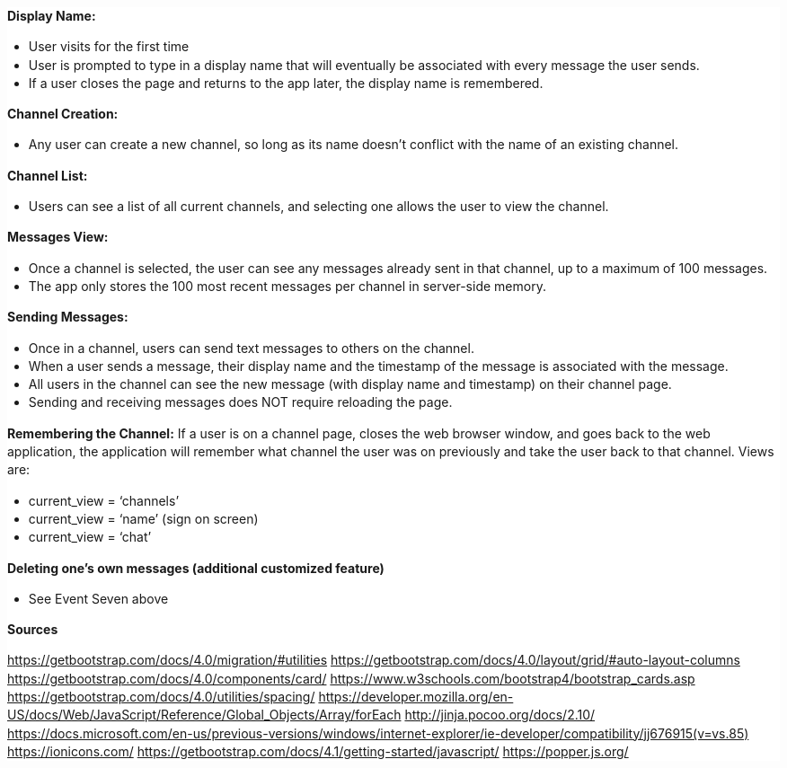 **Display Name:**

* User visits for the first time
* User is prompted to type in a display name that will eventually be associated with every message the user sends.
* If a user closes the page and returns to the app later, the display name is remembered.

**Channel Creation:**

* Any user can create a new channel, so long as its name doesn’t conflict with the name of an existing channel.

**Channel List:**

* Users can see a list of all current channels, and selecting one allows the user to view the channel.

**Messages View:**

* Once a channel is selected, the user can see any messages already sent in that channel, up to a maximum of 100 messages.
* The app only stores the 100 most recent messages per channel in server-side memory.

**Sending Messages:**

* Once in a channel, users can send text messages to others on the channel.
* When a user sends a message, their display name and the timestamp of the message is associated with the message.
* All users in the channel can see the new message (with display name and timestamp) on their channel page.
* Sending and receiving messages does NOT require reloading the page.

**Remembering the Channel:**
If a user is on a channel page, closes the web browser window, and goes back to the web application, the application will remember what channel the user was on previously and take the user back to that channel. Views are:

* current_view = ‘channels’
* current_view = ‘name’  (sign on screen)
* current_view = ‘chat’

**Deleting one’s own messages (additional customized feature)**

* See Event Seven above

**Sources**

https://getbootstrap.com/docs/4.0/migration/#utilities
https://getbootstrap.com/docs/4.0/layout/grid/#auto-layout-columns
https://getbootstrap.com/docs/4.0/components/card/
https://www.w3schools.com/bootstrap4/bootstrap_cards.asp
https://getbootstrap.com/docs/4.0/utilities/spacing/
https://developer.mozilla.org/en-US/docs/Web/JavaScript/Reference/Global_Objects/Array/forEach
http://jinja.pocoo.org/docs/2.10/
https://docs.microsoft.com/en-us/previous-versions/windows/internet-explorer/ie-developer/compatibility/jj676915(v=vs.85)
https://ionicons.com/
https://getbootstrap.com/docs/4.1/getting-started/javascript/
https://popper.js.org/
